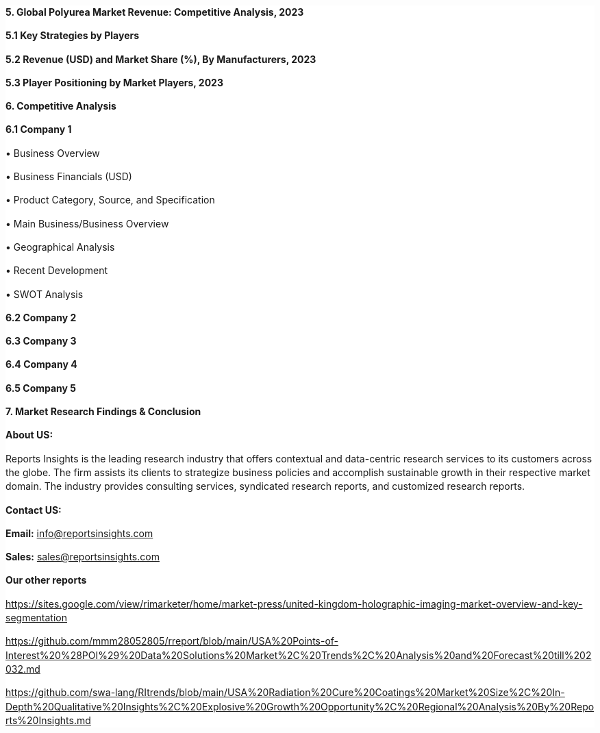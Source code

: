 <strong>5. Global Polyurea Market Revenue: Competitive Analysis, 2023</strong>

<strong>5.1 Key Strategies by Players</strong>

<strong>5.2 Revenue (USD) and Market Share (%), By Manufacturers, 2023</strong>

<strong>5.3 Player Positioning by Market Players, 2023</strong>

<strong>6. Competitive Analysis</strong>

<strong>6.1 Company 1</strong>

• Business Overview

• Business Financials (USD)

• Product Category, Source, and Specification

• Main Business/Business Overview

• Geographical Analysis

• Recent Development

• SWOT Analysis

<strong>6.2 Company 2</strong>

<strong>6.3 Company 3</strong>

<strong>6.4 Company 4</strong>

<strong>6.5 Company 5</strong>

<strong>7. Market Research Findings &amp; Conclusion</strong>

<strong><strong>About US</strong>:</strong>

Reports Insights is the leading research industry that offers contextual and data-centric research services to its customers across the globe. The firm assists its clients to strategize business policies and accomplish sustainable growth in their respective market domain. The industry provides consulting services, syndicated research reports, and customized research reports.

<strong>Contact US:</strong>

<p class=><b>Email:</b> <a href=mailto:info@reportsinsights.com>info@reportsinsights.com</a></p>
<p class=><b>Sales:</b> <a href=mailto:sales@reportsinsights.com>sales@reportsinsights.com</a></p>

<strong>Our other reports</strong>

<a href=https://sites.google.com/view/rimarketer/home/market-press/united-kingdom-holographic-imaging-market-overview-and-key-segmentation>https://sites.google.com/view/rimarketer/home/market-press/united-kingdom-holographic-imaging-market-overview-and-key-segmentation</a>

<a href=https://github.com/mmm28052805/rreport/blob/main/USA%20Points-of-Interest%20%28POI%29%20Data%20Solutions%20Market%2C%20Trends%2C%20Analysis%20and%20Forecast%20till%202032.md>https://github.com/mmm28052805/rreport/blob/main/USA%20Points-of-Interest%20%28POI%29%20Data%20Solutions%20Market%2C%20Trends%2C%20Analysis%20and%20Forecast%20till%202032.md</a>

<a href=https://github.com/swa-lang/RItrends/blob/main/USA%20Radiation%20Cure%20Coatings%20Market%20Size%2C%20In-Depth%20Qualitative%20Insights%2C%20Explosive%20Growth%20Opportunity%2C%20Regional%20Analysis%20By%20Reports%20Insights.md>https://github.com/swa-lang/RItrends/blob/main/USA%20Radiation%20Cure%20Coatings%20Market%20Size%2C%20In-Depth%20Qualitative%20Insights%2C%20Explosive%20Growth%20Opportunity%2C%20Regional%20Analysis%20By%20Reports%20Insights.md</a>
